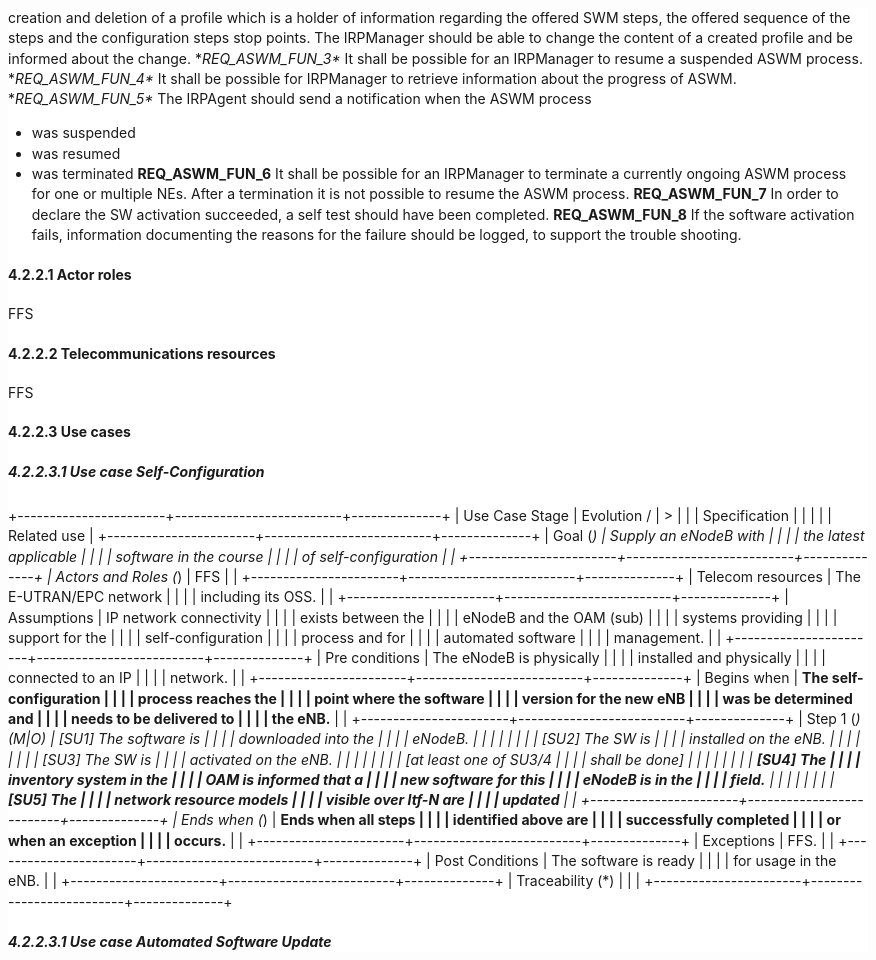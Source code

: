 creation and deletion of a profile which is a holder of information regarding
the offered SWM steps, the offered sequence of the steps and the configuration
steps stop points.
The IRPManager should be able to change the content of a created profile and
be informed about the change.
**REQ_ASWM_FUN_3\** It shall be possible for an IRPManager to resume a
suspended ASWM process.
**REQ_ASWM_FUN_4\** It shall be possible for IRPManager to retrieve
information about the progress of ASWM.
**REQ_ASWM_FUN_5\** The IRPAgent should send a notification when the ASWM
process
  * was suspended
  * was resumed
  * was terminated
**REQ_ASWM_FUN_6**
It shall be possible for an IRPManager to terminate a currently ongoing ASWM
process for one or multiple NEs. After a termination it is not possible to
resume the ASWM process.
**REQ_ASWM_FUN_7**
In order to declare the SW activation succeeded, a self test should have been
completed.
**REQ_ASWM_FUN_8**
If the software activation fails, information documenting the reasons for the
failure should be logged, to support the trouble shooting.
#### 4.2.2.1 Actor roles
FFS
#### 4.2.2.2 Telecommunications resources
FFS
#### 4.2.2.3 Use cases
##### 4.2.2.3.1 Use case Self-Configuration
+-----------------------+--------------------------+--------------+ | Use Case Stage | Evolution / | \> | | | Specification | | | | | Related use | +-----------------------+--------------------------+--------------+ | Goal (*) | Supply an eNodeB with | | | | the latest applicable | | | | software in the course | | | | of self-configuration | | +-----------------------+--------------------------+--------------+ | Actors and Roles (*) | FFS | | +-----------------------+--------------------------+--------------+ | Telecom resources | The E-UTRAN/EPC network | | | | including its OSS. | | +-----------------------+--------------------------+--------------+ | Assumptions | IP network connectivity | | | | exists between the | | | | eNodeB and the OAM (sub) | | | | systems providing | | | | support for the | | | | self-configuration | | | | process and for | | | | automated software | | | | management. | | +-----------------------+--------------------------+--------------+ | Pre conditions | The eNodeB is physically | | | | installed and physically | | | | connected to an IP | | | | network. | | +-----------------------+--------------------------+--------------+ | Begins when | **The self-configuration | | | | process reaches the | | | | point where the software | | | | version for the new eNB | | | | was be determined and | | | | needs to be delivered to | | | | the eNB.** | | +-----------------------+--------------------------+--------------+ | Step 1 (*) (M\|O) | [SU1] The software is | | | | downloaded into the | | | | eNodeB. | | | | | | | | [SU2] The SW is | | | | installed on the eNB. | | | | | | | | [SU3] The SW is | | | | activated on the eNB. | | | | | | | | [at least one of SU3/4 | | | | shall be done] | | | | | | | | **[SU4]** **The | | | | inventory system in the | | | | OAM is informed that a | | | | new software for this | | | | eNodeB is in the | | | | field.** | | | | | | | | **[SU5]** **The | | | | network resource models | | | | visible over Itf-N are | | | | updated** | | +-----------------------+--------------------------+--------------+ | Ends when (*) | **Ends when all steps | | | | identified above are | | | | successfully completed | | | | or when an exception | | | | occurs.** | | +-----------------------+--------------------------+--------------+ | Exceptions | FFS. | | +-----------------------+--------------------------+--------------+ | Post Conditions | The software is ready | | | | for usage in the eNB. | | +-----------------------+--------------------------+--------------+ | Traceability (*) | | | +-----------------------+--------------------------+--------------+
##### 4.2.2.3.1 Use case Automated Software Update